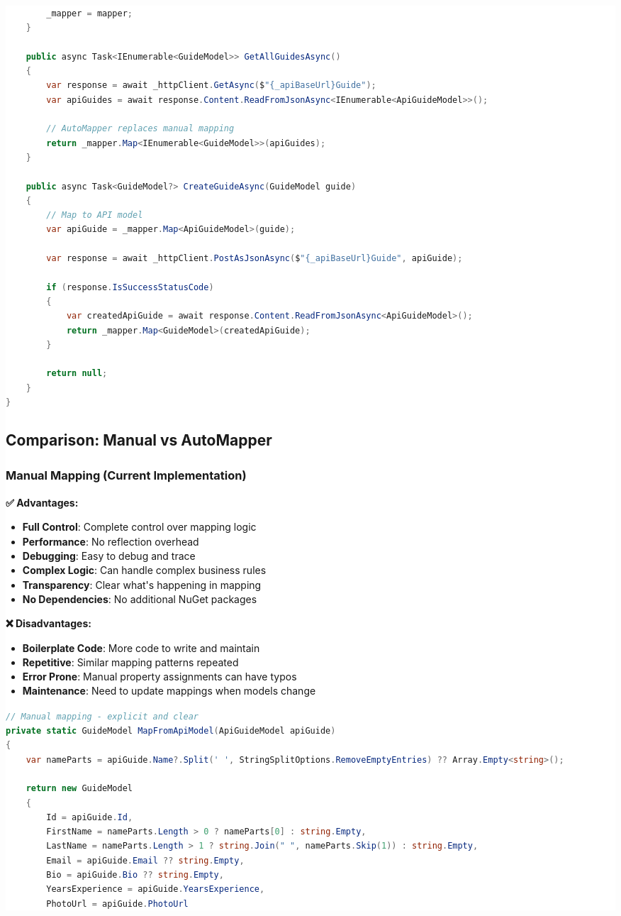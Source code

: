 ```csharp
        _mapper = mapper;
    }
    
    public async Task<IEnumerable<GuideModel>> GetAllGuidesAsync()
    {
        var response = await _httpClient.GetAsync($"{_apiBaseUrl}Guide");
        var apiGuides = await response.Content.ReadFromJsonAsync<IEnumerable<ApiGuideModel>>();
        
        // AutoMapper replaces manual mapping
        return _mapper.Map<IEnumerable<GuideModel>>(apiGuides);
    }
    
    public async Task<GuideModel?> CreateGuideAsync(GuideModel guide)
    {
        // Map to API model
        var apiGuide = _mapper.Map<ApiGuideModel>(guide);
        
        var response = await _httpClient.PostAsJsonAsync($"{_apiBaseUrl}Guide", apiGuide);
        
        if (response.IsSuccessStatusCode)
        {
            var createdApiGuide = await response.Content.ReadFromJsonAsync<ApiGuideModel>();
            return _mapper.Map<GuideModel>(createdApiGuide);
        }
        
        return null;
    }
}
```

## Comparison: Manual vs AutoMapper

### Manual Mapping (Current Implementation)

**✅ Advantages:**
- **Full Control**: Complete control over mapping logic
- **Performance**: No reflection overhead
- **Debugging**: Easy to debug and trace
- **Complex Logic**: Can handle complex business rules
- **Transparency**: Clear what's happening in mapping
- **No Dependencies**: No additional NuGet packages

**❌ Disadvantages:**
- **Boilerplate Code**: More code to write and maintain
- **Repetitive**: Similar mapping patterns repeated
- **Error Prone**: Manual property assignments can have typos
- **Maintenance**: Need to update mappings when models change

```csharp
// Manual mapping - explicit and clear
private static GuideModel MapFromApiModel(ApiGuideModel apiGuide)
{
    var nameParts = apiGuide.Name?.Split(' ', StringSplitOptions.RemoveEmptyEntries) ?? Array.Empty<string>();
    
    return new GuideModel
    {
        Id = apiGuide.Id,
        FirstName = nameParts.Length > 0 ? nameParts[0] : string.Empty,
        LastName = nameParts.Length > 1 ? string.Join(" ", nameParts.Skip(1)) : string.Empty,
        Email = apiGuide.Email ?? string.Empty,
        Bio = apiGuide.Bio ?? string.Empty,
        YearsExperience = apiGuide.YearsExperience,
        PhotoUrl = apiGuide.PhotoUrl
```